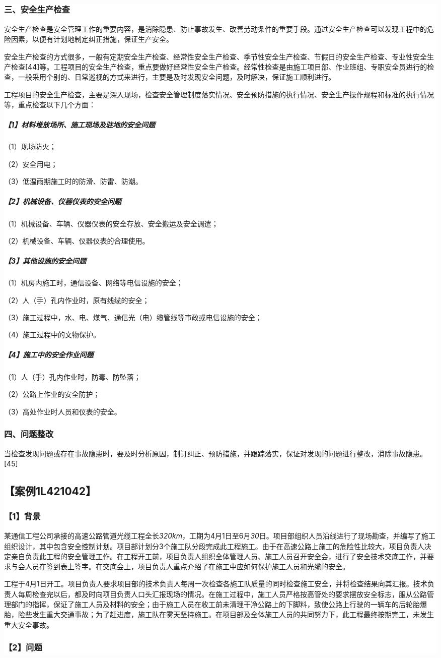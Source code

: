 ### 三、安全生产检查

安全生产检查是安全管理工作的重要内容，是消除隐患、防止事故发生、改善劳动条件的重要手段。通过安全生产检查可以发现工程中的危险因素，以便有计划地制定纠正措施，保证生产安全。

安全生产检查的方式很多，一般有定期安全生产检查、经常性安全生产检查、季节性安全生产检查、节假日的安全生产检查、专业性安全生产检查[44]等。工程项目的安全生产检查，重点要做好经常性安全生产检查。经常性检查是由施工项目部、作业班组、专职安全员进行的检查，一般采用个别的、日常巡视的方式来进行，主要是及时发现安全问题，及时解决，保证施工顺利进行。

工程项目的安全生产检查，主要是深入现场，检查安全管理制度落实情况、安全预防措施的执行情况、安全生产操作规程和标准的执行情况等，重点检查以下几个方面：

##### 【1】材料堆放场所、施工现场及驻地的安全问题

（1）现场防火；

（2）安全用电；

（3）低温雨期施工时的防滑、防雷、防潮。

##### 【2】机械设备、仪器仪表的安全问题

（1）机械设备、车辆、仪器仪表的安全存放、安全搬运及安全调遣；

（2）机械设备、车辆、仪器仪表的合理使用。

##### 【3】其他设施的安全问题

（1）机房内施工时，通信设备、网络等电信设施的安全；

（2）人（手）孔内作业时，原有线缆的安全；

（3）施工过程中，水、电、煤气、通信光（电）缆管线等市政或电信设施的安全；

（4）施工过程中的文物保护。

##### 【4】施工中的安全作业问题

（1）人（手）孔内作业时，防毒、防坠落；

（2）公路上作业的安全防护；

（3）高处作业时人员和仪表的安全。

### 四、问题整改

当检查发现问题或存在事故隐患时，要及时分析原因，制订纠正、预防措施，并跟踪落实，保证对发现的问题进行整改，消除事故隐患。[45]

【案例1L421042】
----------------

### 【1】背景

某通信工程公司承接的高速公路管道光缆工程全长*320km*，工期为4月1日至6月*30*日。项目部组织人员沿线进行了现场勘查，并编写了施工组织设计，其中包含安全控制计划。项目部计划分3个施工队分段完成此工程施工。由于在高速公路上施工的危险性比较大，项目负责人决定亲自负责此工程的安全管理工作。在工程开工前，项目负责人组织全体管理人员、施工人员召开安全会，进行了安全技术交底工作，并要求与会人员在签到表上签字。在交底会上，项目负责人重点介绍了在施工中应如何保护施工人员和光缆的安全。

工程于4月1日开工。项目负责人要求项目部的技术负责人每周一次检查各施工队质量的同时检查施工安全，并将检查结果向其汇报。技术负责人每周检查完以后，都及时向项目负责人口头汇报现场的情况。在施工过程中，施工人员严格按高管处的要求摆放安全标志，服从公路管理部门的指挥，保证了施工人员及材料的安全；由于施工人员在收工前未清理干净公路上的下脚料，致使公路上行驶的一辆车的后轮胎爆胎，险些发生重大交通事故；为了赶进度，施工队在雾天坚持施工。在项目部及全体施工人员的共同努力下，此工程最终按期完工，未发生重大安全事故。

### 【2】问题
